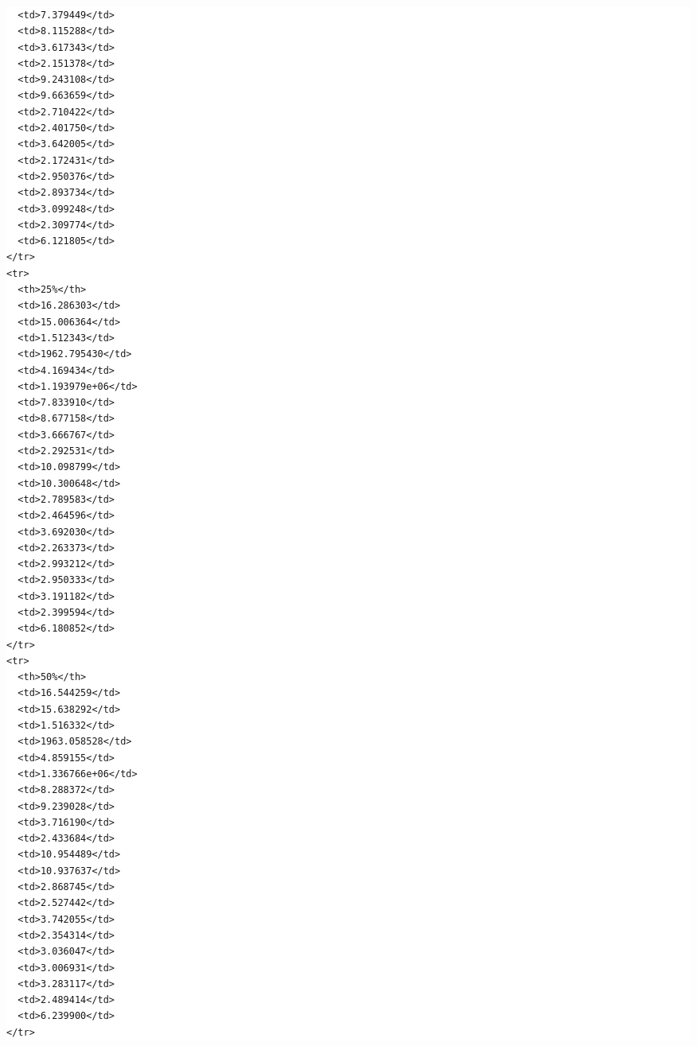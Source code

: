       <td>7.379449</td>
      <td>8.115288</td>
      <td>3.617343</td>
      <td>2.151378</td>
      <td>9.243108</td>
      <td>9.663659</td>
      <td>2.710422</td>
      <td>2.401750</td>
      <td>3.642005</td>
      <td>2.172431</td>
      <td>2.950376</td>
      <td>2.893734</td>
      <td>3.099248</td>
      <td>2.309774</td>
      <td>6.121805</td>
    </tr>
    <tr>
      <th>25%</th>
      <td>16.286303</td>
      <td>15.006364</td>
      <td>1.512343</td>
      <td>1962.795430</td>
      <td>4.169434</td>
      <td>1.193979e+06</td>
      <td>7.833910</td>
      <td>8.677158</td>
      <td>3.666767</td>
      <td>2.292531</td>
      <td>10.098799</td>
      <td>10.300648</td>
      <td>2.789583</td>
      <td>2.464596</td>
      <td>3.692030</td>
      <td>2.263373</td>
      <td>2.993212</td>
      <td>2.950333</td>
      <td>3.191182</td>
      <td>2.399594</td>
      <td>6.180852</td>
    </tr>
    <tr>
      <th>50%</th>
      <td>16.544259</td>
      <td>15.638292</td>
      <td>1.516332</td>
      <td>1963.058528</td>
      <td>4.859155</td>
      <td>1.336766e+06</td>
      <td>8.288372</td>
      <td>9.239028</td>
      <td>3.716190</td>
      <td>2.433684</td>
      <td>10.954489</td>
      <td>10.937637</td>
      <td>2.868745</td>
      <td>2.527442</td>
      <td>3.742055</td>
      <td>2.354314</td>
      <td>3.036047</td>
      <td>3.006931</td>
      <td>3.283117</td>
      <td>2.489414</td>
      <td>6.239900</td>
    </tr>